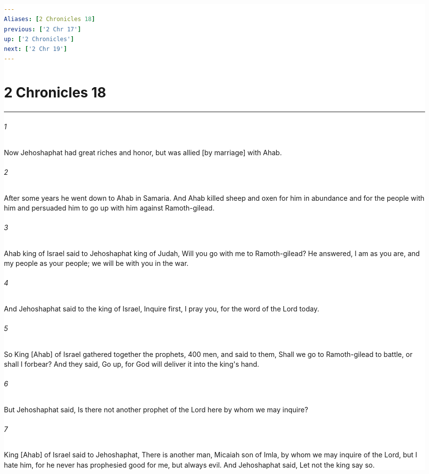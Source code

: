 ```yaml
---
Aliases: [2 Chronicles 18]
previous: ['2 Chr 17']
up: ['2 Chronicles']
next: ['2 Chr 19']
---
```

# 2 Chronicles 18

***


###### 1 


Now Jehoshaphat had great riches and honor, but was allied [by marriage] with Ahab. 


###### 2 


After some years he went down to Ahab in Samaria. And Ahab killed sheep and oxen for him in abundance and for the people with him and persuaded him to go up with him against Ramoth-gilead. 


###### 3 


Ahab king of Israel said to Jehoshaphat king of Judah, Will you go with me to Ramoth-gilead? He answered, I am as you are, and my people as your people; we will be with you in the war. 


###### 4 


And Jehoshaphat said to the king of Israel, Inquire first, I pray you, for the word of the Lord today. 


###### 5 


So King [Ahab] of Israel gathered together the prophets, 400 men, and said to them, Shall we go to Ramoth-gilead to battle, or shall I forbear? And they said, Go up, for God will deliver it into the king's hand. 


###### 6 


But Jehoshaphat said, Is there not another prophet of the Lord here by whom we may inquire? 


###### 7 


King [Ahab] of Israel said to Jehoshaphat, There is another man, Micaiah son of Imla, by whom we may inquire of the Lord, but I hate him, for he never has prophesied good for me, but always evil. And Jehoshaphat said, Let not the king say so. 
